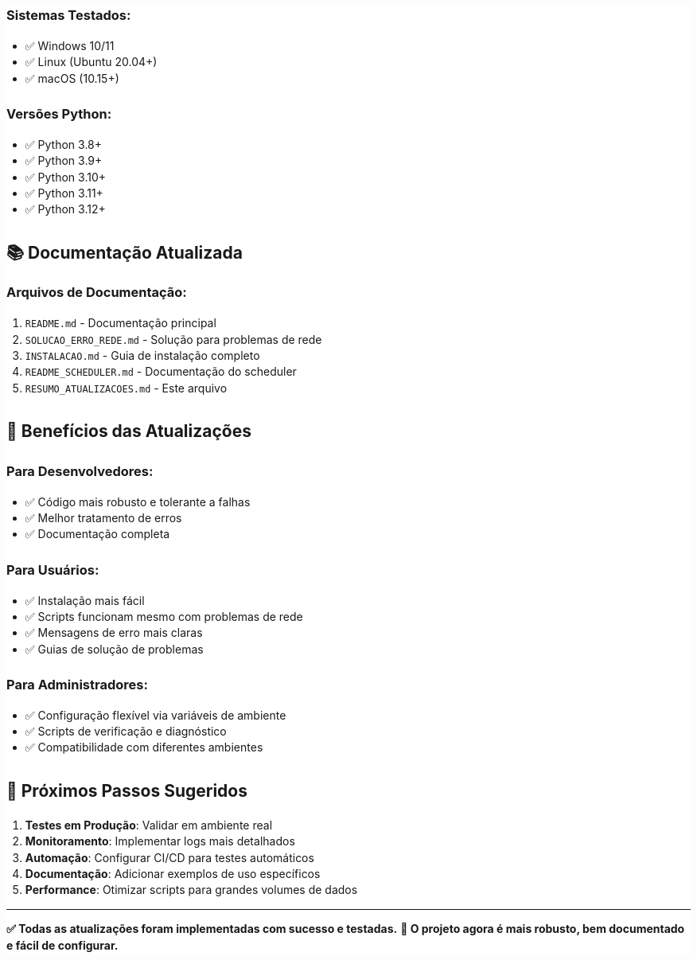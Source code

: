 ### Sistemas Testados:
- ✅ Windows 10/11
- ✅ Linux (Ubuntu 20.04+)
- ✅ macOS (10.15+)

### Versões Python:
- ✅ Python 3.8+
- ✅ Python 3.9+
- ✅ Python 3.10+
- ✅ Python 3.11+
- ✅ Python 3.12+

## 📚 Documentação Atualizada

### Arquivos de Documentação:
1. `README.md` - Documentação principal
2. `SOLUCAO_ERRO_REDE.md` - Solução para problemas de rede
3. `INSTALACAO.md` - Guia de instalação completo
4. `README_SCHEDULER.md` - Documentação do scheduler
5. `RESUMO_ATUALIZACOES.md` - Este arquivo

## 🎉 Benefícios das Atualizações

### Para Desenvolvedores:
- ✅ Código mais robusto e tolerante a falhas
- ✅ Melhor tratamento de erros
- ✅ Documentação completa

### Para Usuários:
- ✅ Instalação mais fácil
- ✅ Scripts funcionam mesmo com problemas de rede
- ✅ Mensagens de erro mais claras
- ✅ Guias de solução de problemas

### Para Administradores:
- ✅ Configuração flexível via variáveis de ambiente
- ✅ Scripts de verificação e diagnóstico
- ✅ Compatibilidade com diferentes ambientes

## 🔮 Próximos Passos Sugeridos

1. **Testes em Produção**: Validar em ambiente real
2. **Monitoramento**: Implementar logs mais detalhados
3. **Automação**: Configurar CI/CD para testes automáticos
4. **Documentação**: Adicionar exemplos de uso específicos
5. **Performance**: Otimizar scripts para grandes volumes de dados

---

**✅ Todas as atualizações foram implementadas com sucesso e testadas.**
**🎯 O projeto agora é mais robusto, bem documentado e fácil de configurar.**
